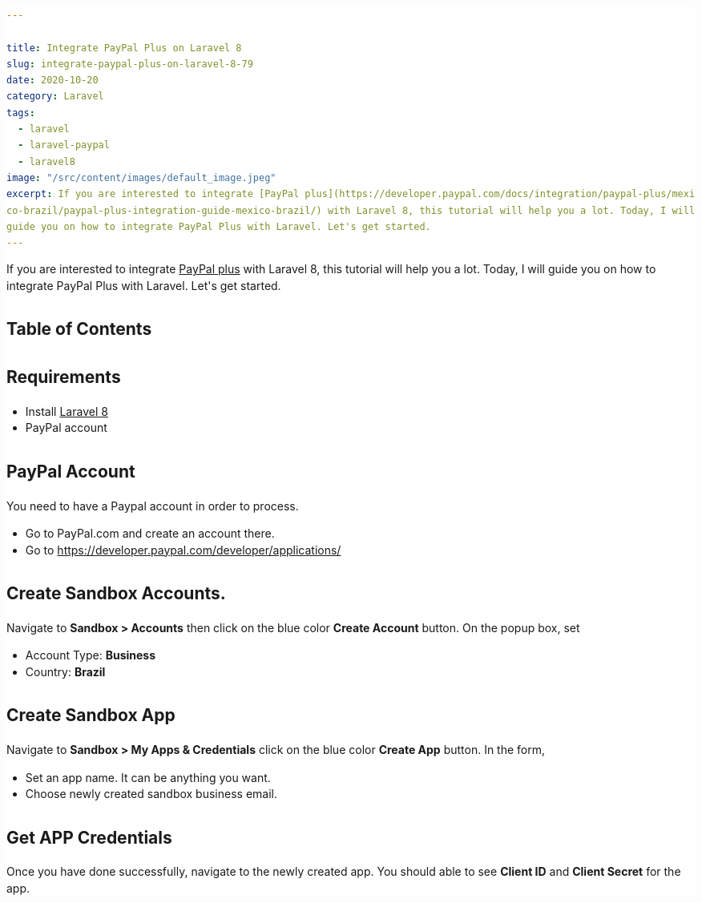 ```yaml
---

title: Integrate PayPal Plus on Laravel 8
slug: integrate-paypal-plus-on-laravel-8-79
date: 2020-10-20
category: Laravel
tags:
  - laravel
  - laravel-paypal
  - laravel8
image: "/src/content/images/default_image.jpeg"
excerpt: If you are interested to integrate [PayPal plus](https://developer.paypal.com/docs/integration/paypal-plus/mexico-brazil/paypal-plus-integration-guide-mexico-brazil/) with Laravel 8, this tutorial will help you a lot. Today, I will guide you on how to integrate PayPal Plus with Laravel. Let's get started.
---
```


If you are interested to integrate [PayPal plus](https://developer.paypal.com/docs/integration/paypal-plus/mexico-brazil/paypal-plus-integration-guide-mexico-brazil/) with Laravel 8, this tutorial will help you a lot. Today, I will guide you on how to integrate PayPal Plus with Laravel. Let's get started.

## Table of Contents

## Requirements
- Install [Laravel 8](https://laravel.com/docs/8.x/installation)
- PayPal account

## PayPal Account
You need to have a Paypal account in order to process.
- Go to PayPal.com and create an account there.
- Go to https://developer.paypal.com/developer/applications/

## Create Sandbox Accounts.
Navigate to **Sandbox > Accounts** then click on the blue color **Create Account** button.
On the popup box, set
- Account Type: **Business**
- Country: **Brazil**

## Create Sandbox App
Navigate to **Sandbox > My Apps & Credentials** click on the blue color **Create App** button.
In the form,
- Set an app name. It can be anything you want.
- Choose newly created sandbox business email.

## Get APP Credentials
Once you have done successfully, navigate to the newly created app. You should able to see **Client ID** and **Client Secret** for the app.
